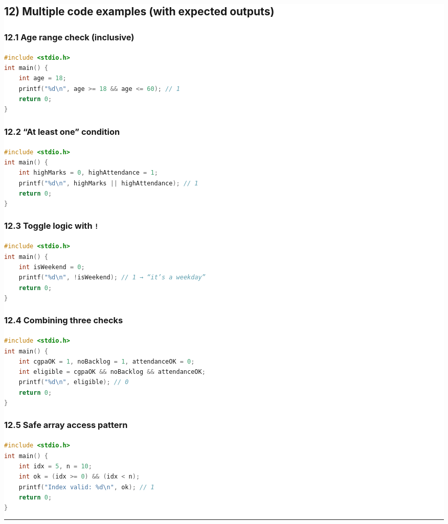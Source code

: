 
## 12) Multiple code examples (with expected outputs)

### 12.1 Age range check (inclusive)

```c
#include <stdio.h>
int main() {
    int age = 18;
    printf("%d\n", age >= 18 && age <= 60); // 1
    return 0;
}
```

### 12.2 “At least one” condition

```c
#include <stdio.h>
int main() {
    int highMarks = 0, highAttendance = 1;
    printf("%d\n", highMarks || highAttendance); // 1
    return 0;
}
```

### 12.3 Toggle logic with `!`

```c
#include <stdio.h>
int main() {
    int isWeekend = 0;
    printf("%d\n", !isWeekend); // 1 → “it’s a weekday”
    return 0;
}
```

### 12.4 Combining three checks

```c
#include <stdio.h>
int main() {
    int cgpaOK = 1, noBacklog = 1, attendanceOK = 0;
    int eligible = cgpaOK && noBacklog && attendanceOK;
    printf("%d\n", eligible); // 0
    return 0;
}
```

### 12.5 Safe array access pattern

```c
#include <stdio.h>
int main() {
    int idx = 5, n = 10;
    int ok = (idx >= 0) && (idx < n);
    printf("Index valid: %d\n", ok); // 1
    return 0;
}
```

---